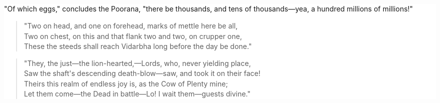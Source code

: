  "Of which eggs," concludes the Poorana, "there be thousands, and tens of thousands—yea, a hundred millions of millions!"

[^4]: These birds seem to select the bushes over the mouth of a well, or the slender twigs of a tree, as safe places from the snakes.

[^5]: Having no more knowledge than the frog has of light.

[^6]: From the Sanskrit—_Sasa_, a hare.

[^7]: At the churning of the waters, along with the "amrita" and the beautiful Lukshmi, came up also a deadly venom (Kalkût), fatal to mortals. To avert its evil influence the god Shiva drank it up; but it was potent enough to stain his throat black or dark-blue, whence his title of "Nilkanta," the blud-throated.

[^8]:_I.e._, Rama, who was absent in the chase of a phantom deer of gold.

[^9]: Or "Pimpal," the holy fig.

[^10]: The "pan-sooparee," a compound of betel-nut, lime, and cloves, wrapped up in a leaf of the pepper-vine, and chewed by all India.

[^11]: By such a death as that alluded to, she earns the title of Sati, the "excellent."

[^12]: The common Indian crane; a graceful white bird, to be seen everywhere, and always, in the interior of Hindostan.

[^13]: The "Land of the Lion"—Ceylon.

[^14]: The cry of one jackal at night raises a chorus from all those within hearing.

[^15]: Policy, "the Lord of Talk." Hodiè, "Diplomacy."

[^16]: A word applied to ranges of mountains, by which, as by a _staircase_, the country rises into an elevated region. Also to the step-like path leading over or through the mountains, and to the flight of stairs at a river side landing-place.

[^17]: Here synonymous with "Kshattriya," a man of the military caste.

[^18]: The "pan-sooparee" (see note 10), neatly folded into a triangular form, and pierced through by a clove, is handed round at the close of all occasions of ceremony. Judged by its popularity (and not by a first experiment upon it), it deserves the encomium which King Silver-sides cannot repress.

[^19]: The Hindoos divide their month into two divisions of fifteen tithees (or days) each. "_Shood_," the bright half, is occupied by the increase of the moon; and "_Vud_," the dark half, marks the moon's waning. The fourteenth night of the dark half would be intensely dark.

[^20]: The "Lukshmi," the attendant genius.

[^21]: This superstition, preserved to us in palmistry, os of common occurrence in the Hindoo writings. In Book 19 of the _Vana-parva_ (_Mahabharat_), Vahúka chooses his horses by the ten avartas, or marks of excellence. "Never," says King Rituparna—"Never shall we reach Vidarbha, drawn by steeds so slight and small." Vahuka replies—

> "Two on head, and one on forehead, marks of mettle here be all,  
> Two on chest, on this and that flank two and two, on crupper one,  
> These the steeds shall reach Vidarbha long before the day be done."

[^22]: The spiritual instructur of a young Brahman.

[^23]: Large branching horns which reach backward and rub upon his shoulders.

[^24]: The houris of Indra's heaven. They also were produced at the churning of the ocean, in raiment and ornaments of celestial splendour. Their office is to receive into Paradise and to solace there with the delights of love the souls of all who have died fighting bravely. In the "Nala" of the Mahabharat (Book 2) Indra the god is made to say—

> "They, the just—the lion-hearted,—Lords, who, never yielding place,  
> Saw the shaft's descending death-blow—saw, and took it on their face!  
> Theirs this realm of endless joy is, as the Cow of Plenty mine;  
> Let them come—the Dead in battle—Lo! I wait them—guests divine."


[^1]: The peacock is wild in most Indian jungles. The swan (Sanscrit, _hansa_) is a species of flamingo of a white color, with markings of a golden yellow. The voice and gait of a beautiful woman are likened by the Hindoo poets to those of the "Hansa." It is the vehicle of the god Brahma.
[^2]: The chain between Hindustan and the south country of Deccan. The name is said to imply that they appear,from their loftiness, to _stop_ the sun in his declining course.
[^3]: "The land of the rose-apple"—the central of the seven continents, containing the regions known to Hindoo geographers. It may not be out of place to sketch in this note the Hindoo's cosmogony. He reads in his Poorans that Priyavrata, son of the Self-born, grieving to see the earth but half illumined at one time by the sun, drove round it seven times in his own flaming chariot, the wheels of which formed seven ruts, which are now the beds of the seven oceans. The continents thus divided are also seven. Jambu-dwipa is the central one, with Mount Meru for its own centre, where "men are born of the colour of burnished gold, and the women resemble blue lotuses; where all live as do the gods, and have the vital forces of 10,000 elephants."  